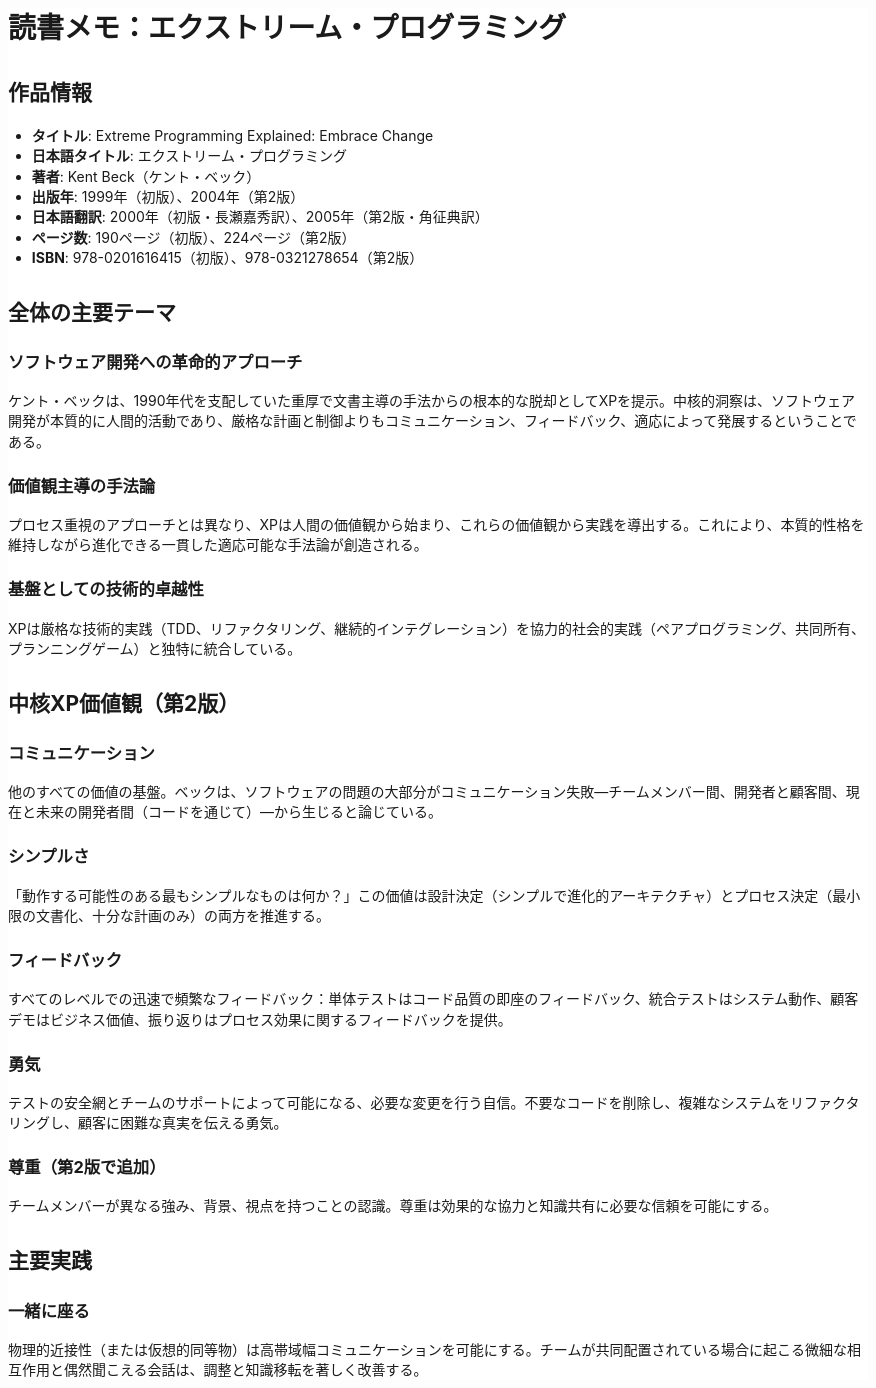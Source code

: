 # 読書メモ：エクストリーム・プログラミング

## 作品情報
- **タイトル**: Extreme Programming Explained: Embrace Change
- **日本語タイトル**: エクストリーム・プログラミング
- **著者**: Kent Beck（ケント・ベック）
- **出版年**: 1999年（初版）、2004年（第2版）
- **日本語翻訳**: 2000年（初版・長瀬嘉秀訳）、2005年（第2版・角征典訳）
- **ページ数**: 190ページ（初版）、224ページ（第2版）
- **ISBN**: 978-0201616415（初版）、978-0321278654（第2版）

## 全体の主要テーマ

### ソフトウェア開発への革命的アプローチ
ケント・ベックは、1990年代を支配していた重厚で文書主導の手法からの根本的な脱却としてXPを提示。中核的洞察は、ソフトウェア開発が本質的に人間的活動であり、厳格な計画と制御よりもコミュニケーション、フィードバック、適応によって発展するということである。

### 価値観主導の手法論
プロセス重視のアプローチとは異なり、XPは人間の価値観から始まり、これらの価値観から実践を導出する。これにより、本質的性格を維持しながら進化できる一貫した適応可能な手法論が創造される。

### 基盤としての技術的卓越性
XPは厳格な技術的実践（TDD、リファクタリング、継続的インテグレーション）を協力的社会的実践（ペアプログラミング、共同所有、プランニングゲーム）と独特に統合している。

## 中核XP価値観（第2版）

### コミュニケーション
他のすべての価値の基盤。ベックは、ソフトウェアの問題の大部分がコミュニケーション失敗—チームメンバー間、開発者と顧客間、現在と未来の開発者間（コードを通じて）—から生じると論じている。

### シンプルさ
「動作する可能性のある最もシンプルなものは何か？」この価値は設計決定（シンプルで進化的アーキテクチャ）とプロセス決定（最小限の文書化、十分な計画のみ）の両方を推進する。

### フィードバック
すべてのレベルでの迅速で頻繁なフィードバック：単体テストはコード品質の即座のフィードバック、統合テストはシステム動作、顧客デモはビジネス価値、振り返りはプロセス効果に関するフィードバックを提供。

### 勇気
テストの安全網とチームのサポートによって可能になる、必要な変更を行う自信。不要なコードを削除し、複雑なシステムをリファクタリングし、顧客に困難な真実を伝える勇気。

### 尊重（第2版で追加）
チームメンバーが異なる強み、背景、視点を持つことの認識。尊重は効果的な協力と知識共有に必要な信頼を可能にする。

## 主要実践

### 一緒に座る
物理的近接性（または仮想的同等物）は高帯域幅コミュニケーションを可能にする。チームが共同配置されている場合に起こる微細な相互作用と偶然聞こえる会話は、調整と知識移転を著しく改善する。
